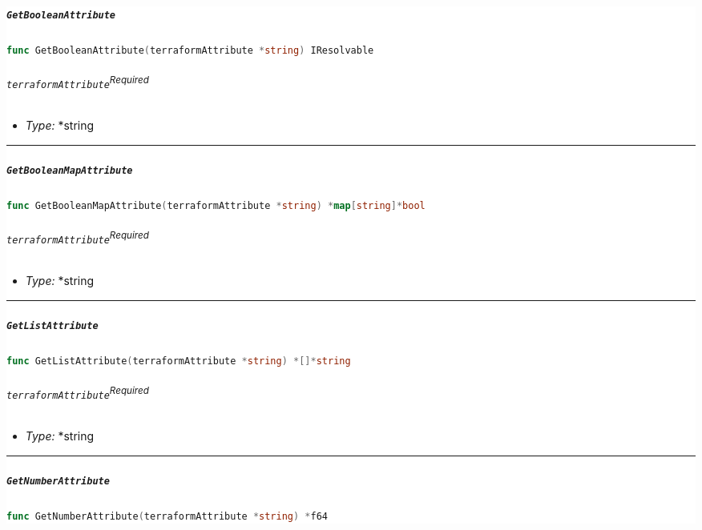
##### `GetBooleanAttribute` <a name="GetBooleanAttribute" id="@cdktf/provider-snowflake.currentOrganizationAccount.CurrentOrganizationAccount.getBooleanAttribute"></a>

```go
func GetBooleanAttribute(terraformAttribute *string) IResolvable
```

###### `terraformAttribute`<sup>Required</sup> <a name="terraformAttribute" id="@cdktf/provider-snowflake.currentOrganizationAccount.CurrentOrganizationAccount.getBooleanAttribute.parameter.terraformAttribute"></a>

- *Type:* *string

---

##### `GetBooleanMapAttribute` <a name="GetBooleanMapAttribute" id="@cdktf/provider-snowflake.currentOrganizationAccount.CurrentOrganizationAccount.getBooleanMapAttribute"></a>

```go
func GetBooleanMapAttribute(terraformAttribute *string) *map[string]*bool
```

###### `terraformAttribute`<sup>Required</sup> <a name="terraformAttribute" id="@cdktf/provider-snowflake.currentOrganizationAccount.CurrentOrganizationAccount.getBooleanMapAttribute.parameter.terraformAttribute"></a>

- *Type:* *string

---

##### `GetListAttribute` <a name="GetListAttribute" id="@cdktf/provider-snowflake.currentOrganizationAccount.CurrentOrganizationAccount.getListAttribute"></a>

```go
func GetListAttribute(terraformAttribute *string) *[]*string
```

###### `terraformAttribute`<sup>Required</sup> <a name="terraformAttribute" id="@cdktf/provider-snowflake.currentOrganizationAccount.CurrentOrganizationAccount.getListAttribute.parameter.terraformAttribute"></a>

- *Type:* *string

---

##### `GetNumberAttribute` <a name="GetNumberAttribute" id="@cdktf/provider-snowflake.currentOrganizationAccount.CurrentOrganizationAccount.getNumberAttribute"></a>

```go
func GetNumberAttribute(terraformAttribute *string) *f64
```
